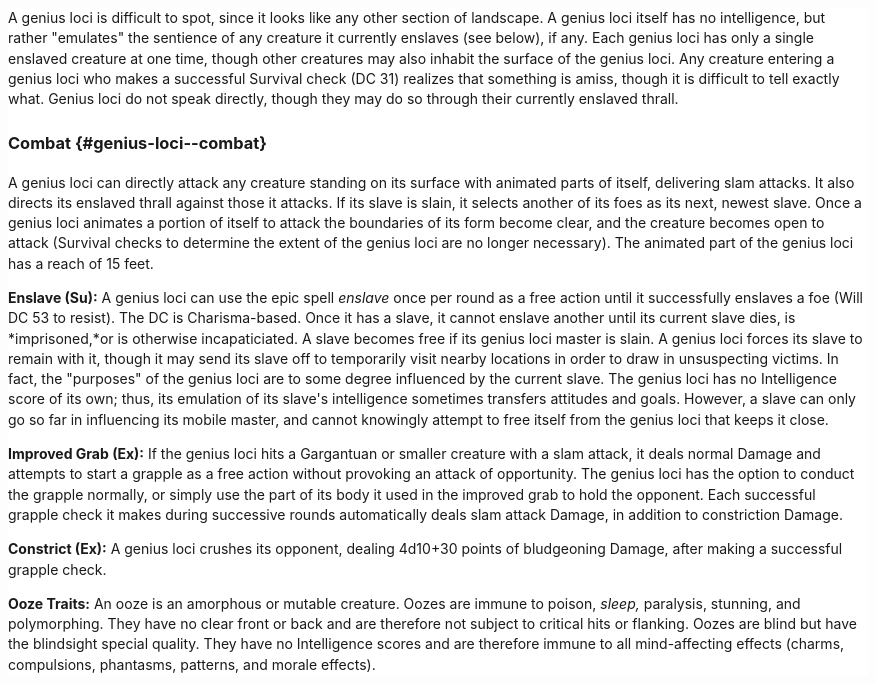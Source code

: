 A genius loci is difficult to spot, since it looks like any other
section of landscape. A genius loci itself has no intelligence, but
rather "emulates" the sentience of any creature it currently enslaves
(see below), if any. Each genius loci has only a single enslaved
creature at one time, though other creatures may also inhabit the
surface of the genius loci. Any creature entering a genius loci who
makes a successful Survival check (DC 31) realizes that something is
amiss, though it is difficult to tell exactly what. Genius loci do not
speak directly, though they may do so through their currently enslaved
thrall.

### Combat {#genius-loci--combat}

A genius loci can directly attack any creature standing on its surface
with animated parts of itself, delivering slam attacks. It also directs
its enslaved thrall against those it attacks. If its slave is slain, it
selects another of its foes as its next, newest slave. Once a genius
loci animates a portion of itself to attack the boundaries of its form
become clear, and the creature becomes open to attack (Survival checks
to determine the extent of the genius loci are no longer necessary). The
animated part of the genius loci has a reach of 15 feet.

**Enslave (Su):** A genius loci can use the epic spell *enslave* once
per round as a free action until it successfully enslaves a foe (Will DC
53 to resist). The DC is Charisma-based. Once it has a slave, it cannot
enslave another until its current slave dies, is *imprisoned,*or is
otherwise incapaticiated. A slave becomes free if its genius loci master
is slain. A genius loci forces its slave to remain with it, though it
may send its slave off to temporarily visit nearby locations in order to
draw in unsuspecting victims. In fact, the "purposes" of the genius loci
are to some degree influenced by the current slave. The genius loci has
no Intelligence score of its own; thus, its emulation of its slave's
intelligence sometimes transfers attitudes and goals. However, a slave
can only go so far in influencing its mobile master, and cannot
knowingly attempt to free itself from the genius loci that keeps it
close.

**Improved Grab (Ex):** If the genius loci hits a Gargantuan or smaller
creature with a slam attack, it deals normal Damage and attempts to
start a grapple as a free action without provoking an attack of
opportunity. The genius loci has the option to conduct the grapple
normally, or simply use the part of its body it used in the improved
grab to hold the opponent. Each successful grapple check it makes during
successive rounds automatically deals slam attack Damage, in addition to
constriction Damage.

**Constrict (Ex):** A genius loci crushes its opponent, dealing 4d10+30
points of bludgeoning Damage, after making a successful grapple check.

**Ooze Traits:** An ooze is an amorphous or mutable creature. Oozes are
immune to poison, *sleep,* paralysis, stunning, and polymorphing. They
have no clear front or back and are therefore not subject to critical
hits or flanking. Oozes are blind but have the blindsight special
quality. They have no Intelligence scores and are therefore immune to
all mind-affecting effects (charms, compulsions, phantasms, patterns,
and morale effects).
